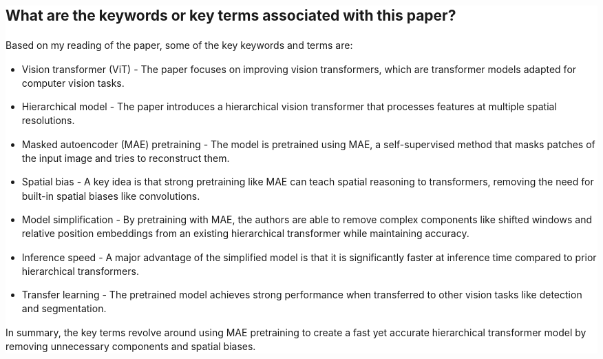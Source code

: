 
## What are the keywords or key terms associated with this paper?

 Based on my reading of the paper, some of the key keywords and terms are:

- Vision transformer (ViT) - The paper focuses on improving vision transformers, which are transformer models adapted for computer vision tasks.

- Hierarchical model - The paper introduces a hierarchical vision transformer that processes features at multiple spatial resolutions.

- Masked autoencoder (MAE) pretraining - The model is pretrained using MAE, a self-supervised method that masks patches of the input image and tries to reconstruct them.

- Spatial bias - A key idea is that strong pretraining like MAE can teach spatial reasoning to transformers, removing the need for built-in spatial biases like convolutions. 

- Model simplification - By pretraining with MAE, the authors are able to remove complex components like shifted windows and relative position embeddings from an existing hierarchical transformer while maintaining accuracy.

- Inference speed - A major advantage of the simplified model is that it is significantly faster at inference time compared to prior hierarchical transformers.

- Transfer learning - The pretrained model achieves strong performance when transferred to other vision tasks like detection and segmentation.

In summary, the key terms revolve around using MAE pretraining to create a fast yet accurate hierarchical transformer model by removing unnecessary components and spatial biases.
